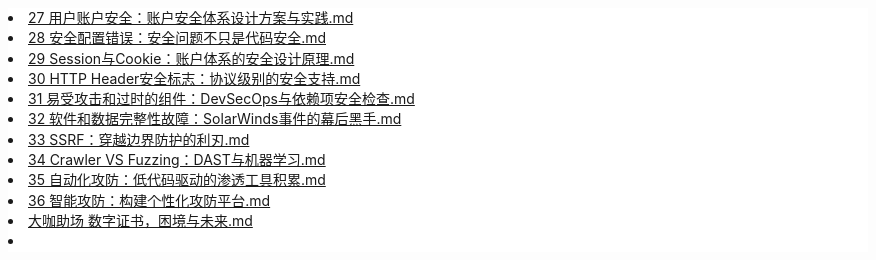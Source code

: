 <li>
<a class="menu-item" href="/%e4%b8%93%e6%a0%8f/Web%e6%bc%8f%e6%b4%9e%e6%8c%96%e6%8e%98%e5%ae%9e%e6%88%98/27%20%e7%94%a8%e6%88%b7%e8%b4%a6%e6%88%b7%e5%ae%89%e5%85%a8%ef%bc%9a%e8%b4%a6%e6%88%b7%e5%ae%89%e5%85%a8%e4%bd%93%e7%b3%bb%e8%ae%be%e8%ae%a1%e6%96%b9%e6%a1%88%e4%b8%8e%e5%ae%9e%e8%b7%b5.md" id="27 用户账户安全：账户安全体系设计方案与实践.md">27 用户账户安全：账户安全体系设计方案与实践.md</a>
</li>
<li>
<a class="menu-item" href="/%e4%b8%93%e6%a0%8f/Web%e6%bc%8f%e6%b4%9e%e6%8c%96%e6%8e%98%e5%ae%9e%e6%88%98/28%20%e5%ae%89%e5%85%a8%e9%85%8d%e7%bd%ae%e9%94%99%e8%af%af%ef%bc%9a%e5%ae%89%e5%85%a8%e9%97%ae%e9%a2%98%e4%b8%8d%e5%8f%aa%e6%98%af%e4%bb%a3%e7%a0%81%e5%ae%89%e5%85%a8.md" id="28 安全配置错误：安全问题不只是代码安全.md">28 安全配置错误：安全问题不只是代码安全.md</a>
</li>
<li>
<a class="menu-item" href="/%e4%b8%93%e6%a0%8f/Web%e6%bc%8f%e6%b4%9e%e6%8c%96%e6%8e%98%e5%ae%9e%e6%88%98/29%20Session%e4%b8%8eCookie%ef%bc%9a%e8%b4%a6%e6%88%b7%e4%bd%93%e7%b3%bb%e7%9a%84%e5%ae%89%e5%85%a8%e8%ae%be%e8%ae%a1%e5%8e%9f%e7%90%86.md" id="29 Session与Cookie：账户体系的安全设计原理.md">29 Session与Cookie：账户体系的安全设计原理.md</a>
</li>
<li>
<a class="menu-item" href="/%e4%b8%93%e6%a0%8f/Web%e6%bc%8f%e6%b4%9e%e6%8c%96%e6%8e%98%e5%ae%9e%e6%88%98/30%20HTTP%20Header%e5%ae%89%e5%85%a8%e6%a0%87%e5%bf%97%ef%bc%9a%e5%8d%8f%e8%ae%ae%e7%ba%a7%e5%88%ab%e7%9a%84%e5%ae%89%e5%85%a8%e6%94%af%e6%8c%81.md" id="30 HTTP Header安全标志：协议级别的安全支持.md">30 HTTP Header安全标志：协议级别的安全支持.md</a>
</li>
<li>
<a class="menu-item" href="/%e4%b8%93%e6%a0%8f/Web%e6%bc%8f%e6%b4%9e%e6%8c%96%e6%8e%98%e5%ae%9e%e6%88%98/31%20%e6%98%93%e5%8f%97%e6%94%bb%e5%87%bb%e5%92%8c%e8%bf%87%e6%97%b6%e7%9a%84%e7%bb%84%e4%bb%b6%ef%bc%9aDevSecOps%e4%b8%8e%e4%be%9d%e8%b5%96%e9%a1%b9%e5%ae%89%e5%85%a8%e6%a3%80%e6%9f%a5.md" id="31 易受攻击和过时的组件：DevSecOps与依赖项安全检查.md">31 易受攻击和过时的组件：DevSecOps与依赖项安全检查.md</a>
</li>
<li>
<a class="menu-item" href="/%e4%b8%93%e6%a0%8f/Web%e6%bc%8f%e6%b4%9e%e6%8c%96%e6%8e%98%e5%ae%9e%e6%88%98/32%20%e8%bd%af%e4%bb%b6%e5%92%8c%e6%95%b0%e6%8d%ae%e5%ae%8c%e6%95%b4%e6%80%a7%e6%95%85%e9%9a%9c%ef%bc%9aSolarWinds%e4%ba%8b%e4%bb%b6%e7%9a%84%e5%b9%95%e5%90%8e%e2%bf%8a%e2%bc%bf.md" id="32 软件和数据完整性故障：SolarWinds事件的幕后⿊⼿.md">32 软件和数据完整性故障：SolarWinds事件的幕后⿊⼿.md</a>
</li>
<li>
<a class="menu-item" href="/%e4%b8%93%e6%a0%8f/Web%e6%bc%8f%e6%b4%9e%e6%8c%96%e6%8e%98%e5%ae%9e%e6%88%98/33%20SSRF%ef%bc%9a%e7%a9%bf%e8%b6%8a%e8%be%b9%e7%95%8c%e9%98%b2%e6%8a%a4%e7%9a%84%e5%88%a9%e5%88%83.md" id="33 SSRF：穿越边界防护的利刃.md">33 SSRF：穿越边界防护的利刃.md</a>
</li>
<li>
<a class="menu-item" href="/%e4%b8%93%e6%a0%8f/Web%e6%bc%8f%e6%b4%9e%e6%8c%96%e6%8e%98%e5%ae%9e%e6%88%98/34%20Crawler%20VS%20Fuzzing%ef%bc%9aDAST%e4%b8%8e%e6%9c%ba%e5%99%a8%e5%ad%a6%e4%b9%a0.md" id="34 Crawler VS Fuzzing：DAST与机器学习.md">34 Crawler VS Fuzzing：DAST与机器学习.md</a>
</li>
<li>
<a class="menu-item" href="/%e4%b8%93%e6%a0%8f/Web%e6%bc%8f%e6%b4%9e%e6%8c%96%e6%8e%98%e5%ae%9e%e6%88%98/35%20%e8%87%aa%e5%8a%a8%e5%8c%96%e6%94%bb%e9%98%b2%ef%bc%9a%e4%bd%8e%e4%bb%a3%e7%a0%81%e9%a9%b1%e5%8a%a8%e7%9a%84%e6%b8%97%e9%80%8f%e5%b7%a5%e5%85%b7%e7%a7%af%e7%b4%af.md" id="35 自动化攻防：低代码驱动的渗透工具积累.md">35 自动化攻防：低代码驱动的渗透工具积累.md</a>
</li>
<li>
<a class="menu-item" href="/%e4%b8%93%e6%a0%8f/Web%e6%bc%8f%e6%b4%9e%e6%8c%96%e6%8e%98%e5%ae%9e%e6%88%98/36%20%e6%99%ba%e8%83%bd%e6%94%bb%e9%98%b2%ef%bc%9a%e6%9e%84%e5%bb%ba%e4%b8%aa%e6%80%a7%e5%8c%96%e6%94%bb%e9%98%b2%e5%b9%b3%e5%8f%b0.md" id="36 智能攻防：构建个性化攻防平台.md">36 智能攻防：构建个性化攻防平台.md</a>
</li>
<li>
<a class="menu-item" href="/%e4%b8%93%e6%a0%8f/Web%e6%bc%8f%e6%b4%9e%e6%8c%96%e6%8e%98%e5%ae%9e%e6%88%98/%e5%a4%a7%e5%92%96%e5%8a%a9%e5%9c%ba%20%e6%95%b0%e5%ad%97%e8%af%81%e4%b9%a6%ef%bc%8c%e5%9b%b0%e5%a2%83%e4%b8%8e%e6%9c%aa%e6%9d%a5.md" id="大咖助场 数字证书，困境与未来.md">大咖助场 数字证书，困境与未来.md</a>
</li>
<li>